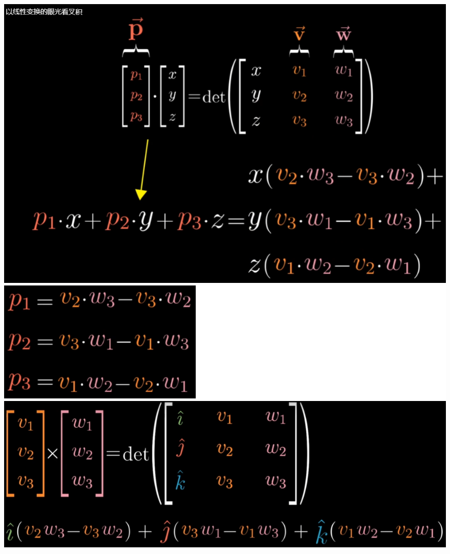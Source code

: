    ![image-20210618091110394](LA.assets/image-20210618091110394.png)<img src="LA.assets/image-20210618091139669.png" alt="image-20210618091139669" style="zoom:80%;" />![image-20210618092613736](LA.assets/image-20210618092613736.png)
